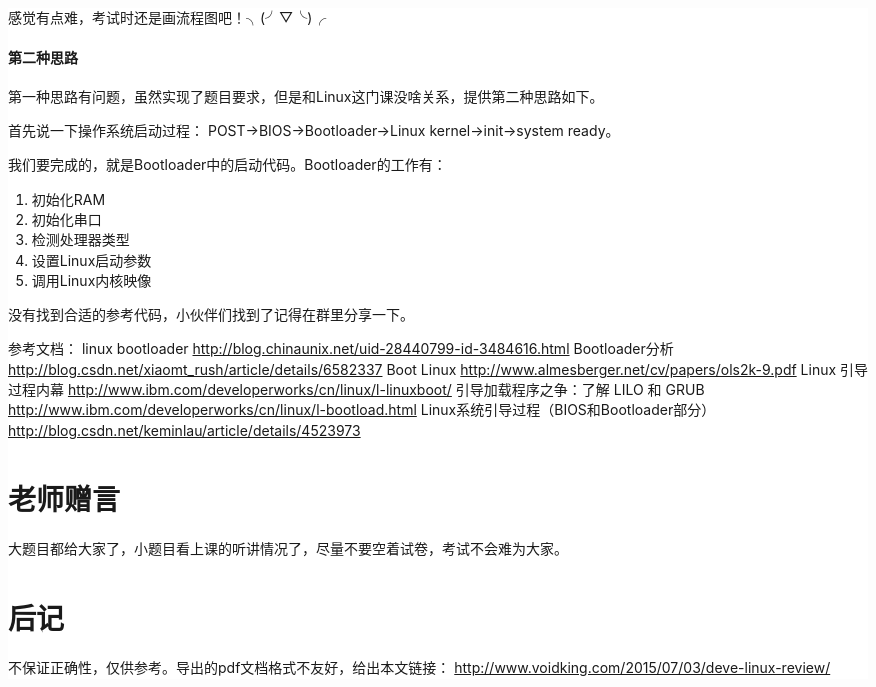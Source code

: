 感觉有点难，考试时还是画流程图吧！╮(╯▽╰)╭

#### 第二种思路
第一种思路有问题，虽然实现了题目要求，但是和Linux这门课没啥关系，提供第二种思路如下。

首先说一下操作系统启动过程：
POST->BIOS->Bootloader->Linux kernel->init->system ready。

我们要完成的，就是Bootloader中的启动代码。Bootloader的工作有：
1) 初始化RAM 
2) 初始化串口  
3) 检测处理器类型 
4) 设置Linux启动参数 
5) 调用Linux内核映像

没有找到合适的参考代码，小伙伴们找到了记得在群里分享一下。

参考文档：
linux bootloader 
http://blog.chinaunix.net/uid-28440799-id-3484616.html
Bootloader分析
http://blog.csdn.net/xiaomt_rush/article/details/6582337
Boot Linux
http://www.almesberger.net/cv/papers/ols2k-9.pdf
Linux 引导过程内幕
http://www.ibm.com/developerworks/cn/linux/l-linuxboot/
引导加载程序之争：了解 LILO 和 GRUB
http://www.ibm.com/developerworks/cn/linux/l-bootload.html
Linux系统引导过程（BIOS和Bootloader部分）
http://blog.csdn.net/keminlau/article/details/4523973

# 老师赠言
大题目都给大家了，小题目看上课的听讲情况了，尽量不要空着试卷，考试不会难为大家。 

# 后记
不保证正确性，仅供参考。导出的pdf文档格式不友好，给出本文链接：
http://www.voidking.com/2015/07/03/deve-linux-review/
